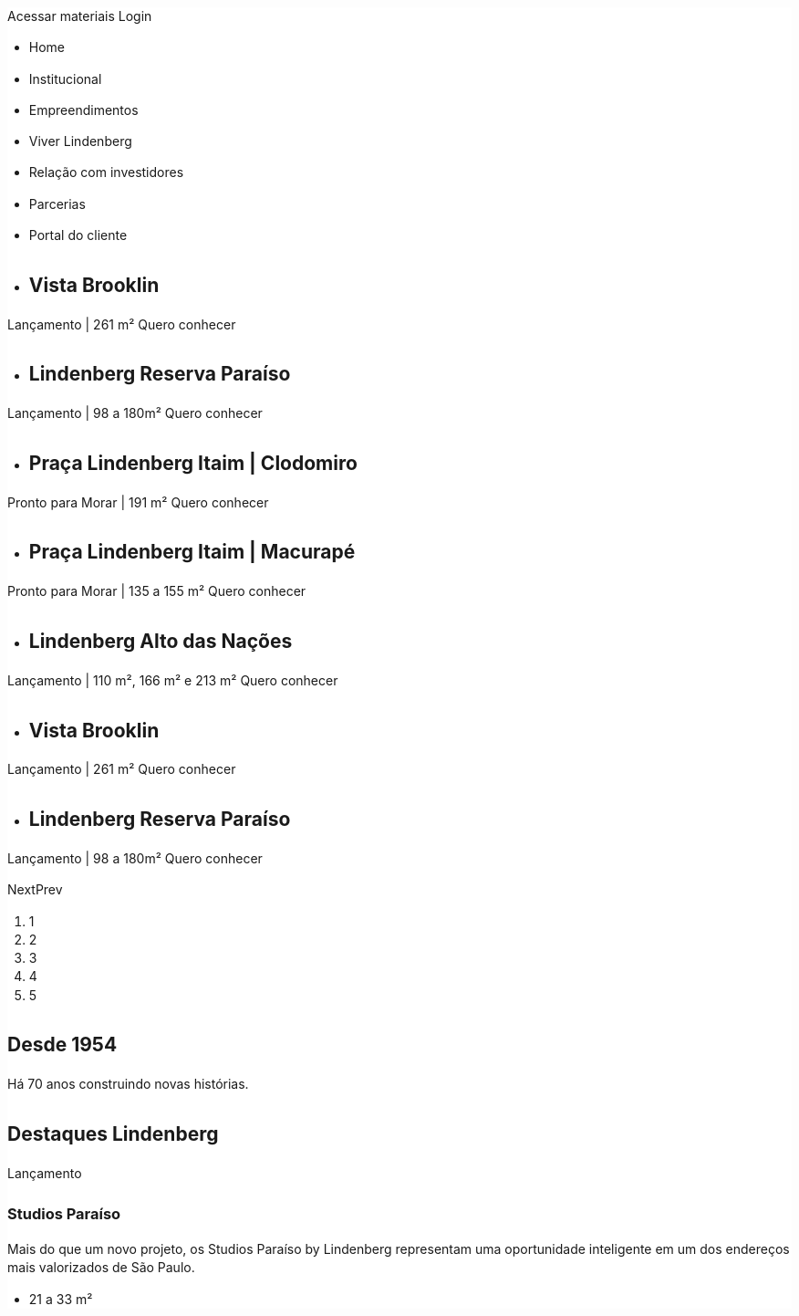 Acessar materiais
Login
  * Home
  * Institucional
  * Empreendimentos
  * Viver Lindenberg
  * Relação com investidores
  * Parcerias
  * Portal do cliente


  * ## Vista Brooklin
Lançamento | 261 m²
Quero conhecer
  * ## Lindenberg Reserva Paraíso
Lançamento | 98 a 180m²
Quero conhecer
  * ## Praça Lindenberg Itaim | Clodomiro
Pronto para Morar | 191 m² 
Quero conhecer
  * ## Praça Lindenberg Itaim | Macurapé
Pronto para Morar | 135 a 155 m² 
Quero conhecer
  * ## Lindenberg Alto das Nações
Lançamento | 110 m², 166 m² e 213 m²
Quero conhecer
  * ## Vista Brooklin
Lançamento | 261 m²
Quero conhecer
  * ## Lindenberg Reserva Paraíso
Lançamento | 98 a 180m²
Quero conhecer


NextPrev
  1. 1
  2. 2
  3. 3
  4. 4
  5. 5


## Desde 1954
Há 70 anos construindo novas histórias.
## Destaques Lindenberg
Lançamento
### Studios Paraíso
Mais do que um novo projeto, os Studios Paraíso by Lindenberg representam uma oportunidade inteligente em um dos endereços mais valorizados de São Paulo.
  * 21 a 33 m² 
